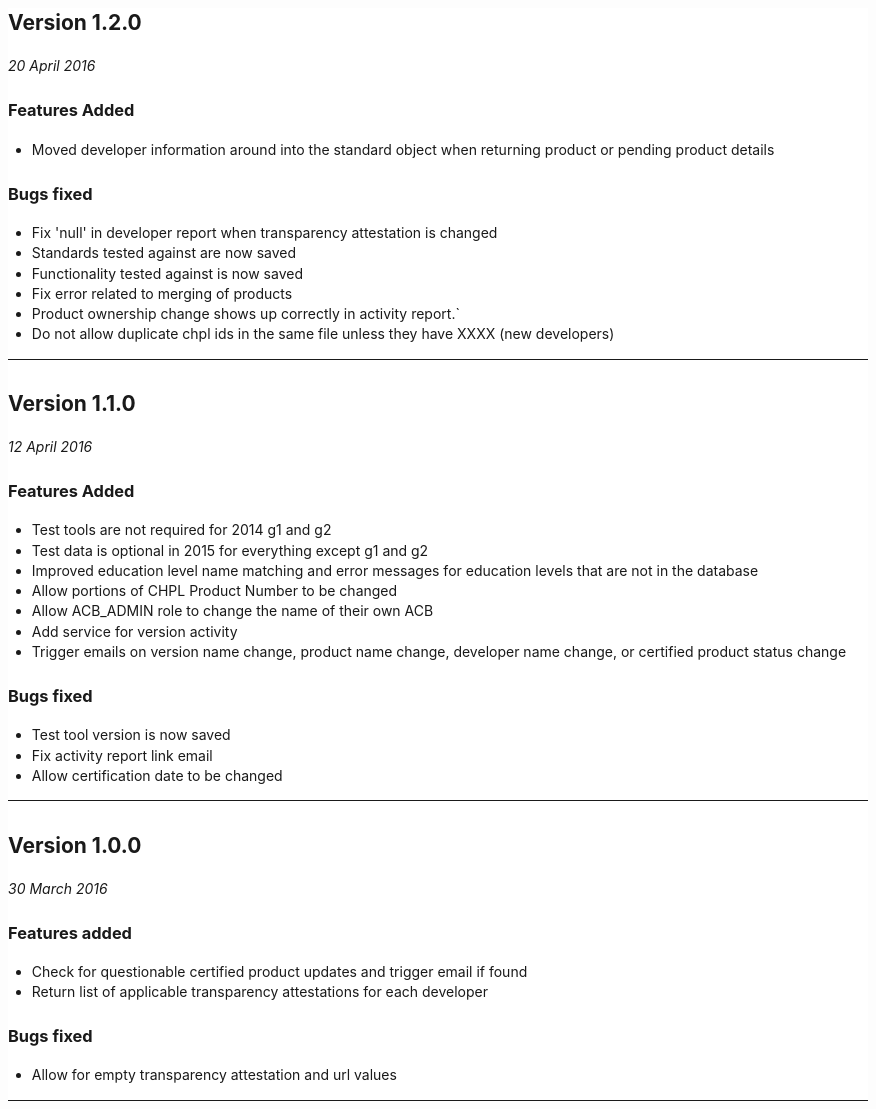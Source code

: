 
## Version 1.2.0
_20 April 2016_

### Features Added
* Moved developer information around into the standard object when returning product or pending product details

### Bugs fixed
* Fix 'null' in developer report when transparency attestation is changed
* Standards tested against are now saved
* Functionality tested against is now saved
* Fix error related to merging of products
* Product ownership change shows up correctly in activity report.`
* Do not allow duplicate chpl ids in the same file unless they have XXXX (new developers)

---

## Version 1.1.0
_12 April 2016_

### Features Added
* Test tools are not required for 2014 g1 and g2
* Test data is optional in 2015 for everything except g1 and g2
* Improved education level name matching and error messages for education levels that are not in the database
* Allow portions of CHPL Product Number to be changed
* Allow ACB_ADMIN role to change the name of their own ACB
* Add service for version activity
* Trigger emails on version name change, product name change, developer name change, or certified product status change

### Bugs fixed
* Test tool version is now saved
* Fix activity report link email
* Allow certification date to be changed

---

## Version 1.0.0
_30 March 2016_

### Features added
* Check for questionable certified product updates and trigger email if found
* Return list of applicable transparency attestations for each developer

### Bugs fixed
* Allow for empty transparency attestation and url values

---